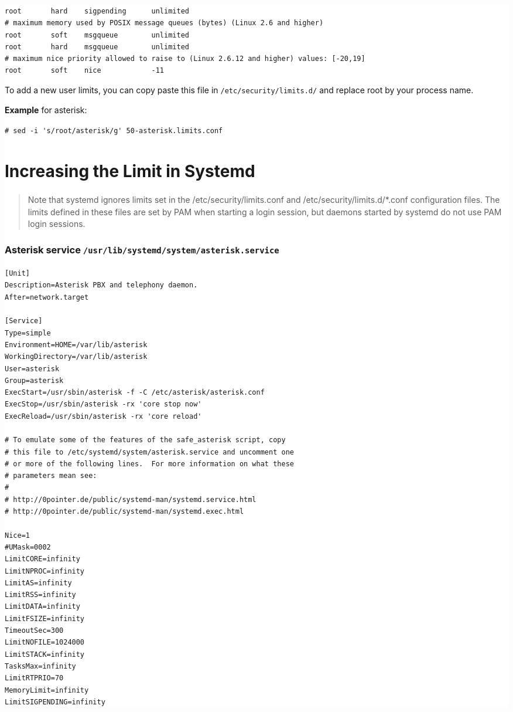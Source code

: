 ```
root       hard    sigpending      unlimited
# maximum memory used by POSIX message queues (bytes) (Linux 2.6 and higher)
root       soft    msgqueue        unlimited
root       hard    msgqueue        unlimited
# maximum nice priority allowed to raise to (Linux 2.6.12 and higher) values: [-20,19]
root       soft    nice            -11
```

To add a new user limits, you can copy paste this file in `/etc/security/limits.d/` and replace root by your process name.

**Example** for asterisk:

```
# sed -i 's/root/asterisk/g' 50-asterisk.limits.conf
``` 

# Increasing the Limit in Systemd

> Note that systemd ignores limits set in the /etc/security/limits.conf and /etc/security/limits.d/*.conf configuration files. The limits defined in these files are set by PAM when starting a login session, but daemons started by systemd do not use PAM login sessions.

### Asterisk service `/usr/lib/systemd/system/asterisk.service`

```
[Unit]
Description=Asterisk PBX and telephony daemon.
After=network.target

[Service]
Type=simple
Environment=HOME=/var/lib/asterisk
WorkingDirectory=/var/lib/asterisk
User=asterisk
Group=asterisk
ExecStart=/usr/sbin/asterisk -f -C /etc/asterisk/asterisk.conf
ExecStop=/usr/sbin/asterisk -rx 'core stop now'
ExecReload=/usr/sbin/asterisk -rx 'core reload'

# To emulate some of the features of the safe_asterisk script, copy
# this file to /etc/systemd/system/asterisk.service and uncomment one
# or more of the following lines.  For more information on what these
# parameters mean see:
#
# http://0pointer.de/public/systemd-man/systemd.service.html
# http://0pointer.de/public/systemd-man/systemd.exec.html

Nice=1
#UMask=0002
LimitCORE=infinity
LimitNPROC=infinity
LimitAS=infinity
LimitRSS=infinity
LimitDATA=infinity
LimitFSIZE=infinity
TimeoutSec=300
LimitNOFILE=1024000
LimitSTACK=infinity
TasksMax=infinity
LimitRTPRIO=70
MemoryLimit=infinity
LimitSIGPENDING=infinity
```